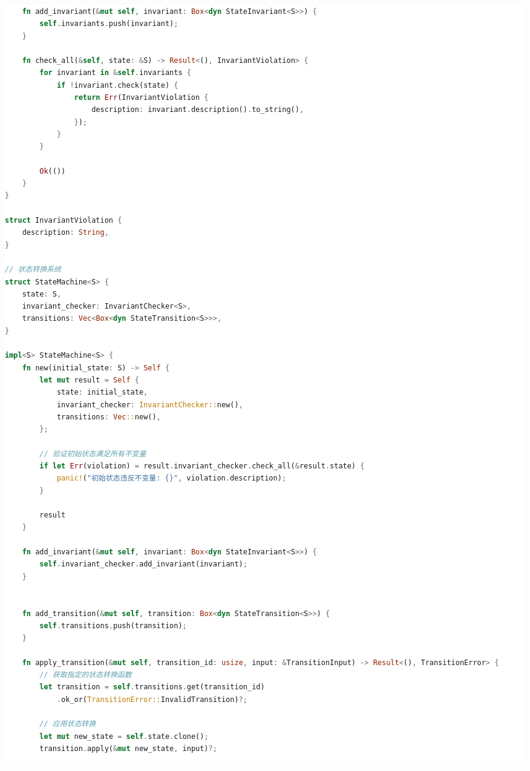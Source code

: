 ```rust
    fn add_invariant(&mut self, invariant: Box<dyn StateInvariant<S>>) {
        self.invariants.push(invariant);
    }
    
    fn check_all(&self, state: &S) -> Result<(), InvariantViolation> {
        for invariant in &self.invariants {
            if !invariant.check(state) {
                return Err(InvariantViolation {
                    description: invariant.description().to_string(),
                });
            }
        }
        
        Ok(())
    }
}

struct InvariantViolation {
    description: String,
}

// 状态转换系统
struct StateMachine<S> {
    state: S,
    invariant_checker: InvariantChecker<S>,
    transitions: Vec<Box<dyn StateTransition<S>>>,
}

impl<S> StateMachine<S> {
    fn new(initial_state: S) -> Self {
        let mut result = Self {
            state: initial_state,
            invariant_checker: InvariantChecker::new(),
            transitions: Vec::new(),
        };
        
        // 验证初始状态满足所有不变量
        if let Err(violation) = result.invariant_checker.check_all(&result.state) {
            panic!("初始状态违反不变量: {}", violation.description);
        }
        
        result
    }
    
    fn add_invariant(&mut self, invariant: Box<dyn StateInvariant<S>>) {
        self.invariant_checker.add_invariant(invariant);
    }
    

    fn add_transition(&mut self, transition: Box<dyn StateTransition<S>>) {
        self.transitions.push(transition);
    }
    
    fn apply_transition(&mut self, transition_id: usize, input: &TransitionInput) -> Result<(), TransitionError> {
        // 获取指定的状态转换函数
        let transition = self.transitions.get(transition_id)
            .ok_or(TransitionError::InvalidTransition)?;
        
        // 应用状态转换
        let mut new_state = self.state.clone();
        transition.apply(&mut new_state, input)?;
        
```